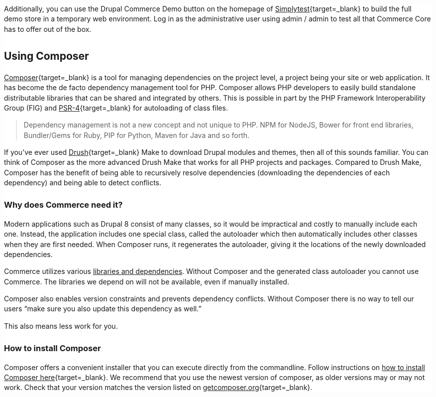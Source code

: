 Additionally, you can use the Drupal Commerce Demo button on the homepage of [Simplytest](https://simplytest.me){target=_blank} to build the full demo store in a temporary web environment. Log in as the administrative user using admin / admin to test all that Commerce Core has to offer out of the box.

## Using Composer

[Composer]{target=_blank} is a tool for managing dependencies on the project level, a
project being your site or web application. It has become the de facto dependency
management tool for PHP. Composer allows PHP developers to easily build standalone
distributable libraries that can be shared and integrated by others. This is
possible in part by the PHP Framework Interoperability Group (FIG) and [PSR-4]{target=_blank}
for autoloading of class files.

>  Dependency management is not a new concept and not unique to PHP. NPM for NodeJS,
>  Bower for front end libraries, Bundler/Gems for Ruby, PIP for Python, Maven for
>  Java and so forth.

If you’ve ever used [Drush]{target=_blank} Make to download Drupal modules and themes, then
all of this sounds familiar. You can think of Composer as the more advanced
Drush Make that works for all PHP projects and packages. Compared to Drush Make,
Composer has the benefit of being able to recursively resolve dependencies
(downloading the dependencies of each dependency) and being able to detect conflicts.

### Why does Commerce need it?

Modern applications such as Drupal 8 consist of many classes, so it would be
impractical and costly to manually include each one. Instead, the application
includes one special class, called the autoloader which then automatically
includes other classes when they are first needed. When Composer runs, it
regenerates the autoloader, giving it the locations of the newly downloaded
dependencies.

Commerce utilizes various [libraries and dependencies](../developer-guide/core/core/#php-libraries). Without Composer and the
generated class autoloader you cannot use Commerce. The libraries we depend on
will not be available, even if manually installed.

Composer also enables version constraints and prevents dependency conflicts.
Without Composer there is no way to tell our users “make sure you also update
this dependency as well.”

This also means less work for you.

### How to install Composer

Composer offers a convenient installer that you can execute directly from the commandline.
Follow instructions on [how to install Composer here](https://getcomposer.org/doc/00-intro.md){target=_blank}.
We recommend that you use the newest version of composer, as older versions may or may not work.
Check that your version matches the version listed on [getcomposer.org](https://getcomposer.org/){target=_blank}.



[Composer]: https://getcomposer.org/
[PSR-4]: http://www.php-fig.org/psr/psr-4/
[Drush]: http://www.drush.org
[composer.json]: https://getcomposer.org/doc/04-schema.md
[composer.lock]: https://getcomposer.org/doc/01-basic-usage.md#composer-lock-the-lock-file
[composer install]: https://getcomposer.org/doc/03-cli.md#install
[composer update]: https://getcomposer.org/doc/03-cli.md#update
[composer require]: https://getcomposer.org/doc/03-cli.md#require
[composer remove]: https://getcomposer.org/doc/03-cli.md#remove
[Slack]: https://slack.com/
[http://drupalslack.herokuapp.com/]: http://drupalslack.herokuapp.com/
[https://www.drupal.org/slack]: https://www.drupal.org/slack
[Drupal issue queues]: https://www.drupal.org/issue-queue
[Issue Queue]: https://www.drupal.org/project/issues/commerce
[How to create a good issue]: https://www.drupal.org/issue-queue/how-to
[Drupal Answers]: https://drupal.stackexchange.com/
[Drupal Commerce questions]: https://drupal.stackexchange.com/questions/tagged/drupal-commerce